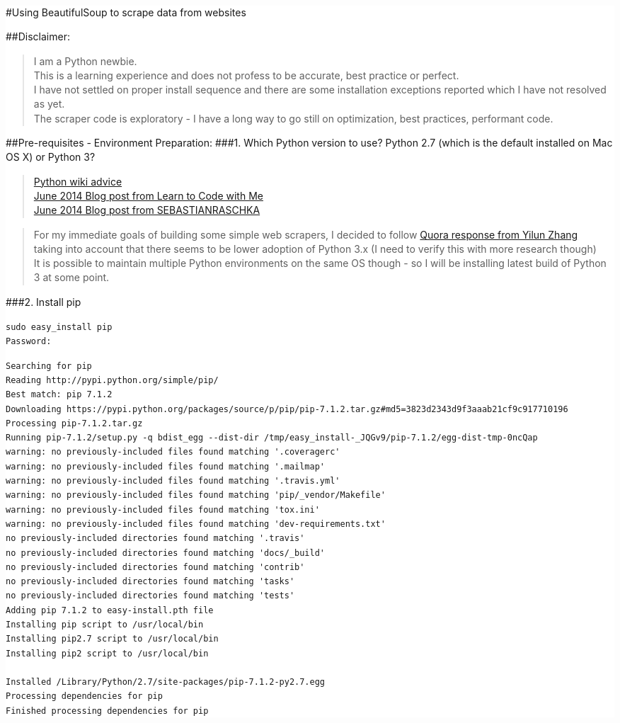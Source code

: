 #Using BeautifulSoup to scrape data from websites

##Disclaimer:
>I am a Python newbie.  
>This is a learning experience and does not profess to be accurate, best practice or perfect.  
>I have not settled on proper install sequence and there are some installation exceptions reported which I have not resolved as yet.  
>The scraper code is exploratory - I have a long way to go still on optimization, best practices, performant code.  

##Pre-requisites - Environment Preparation:
###1. Which Python version to use? Python 2.7 (which is the default installed on Mac OS X) or Python 3?
>[Python wiki advice](https://wiki.python.org/moin/Python2orPython3)  
>[June 2014 Blog post from Learn to Code with Me](http://learntocodewith.me/programming/python/python-2-vs-python-3/)  
>[June 2014 Blog post from SEBASTIANRASCHKA](http://sebastianraschka.com/Articles/2014_python_2_3_key_diff.html#Comparing-unorderable-types)  

>For my immediate goals of building some simple web scrapers, I decided to follow [Quora response from Yilun Zhang](https://www.quora.com/What-should-I-use-for-data-science-Python-2-7-x-or-Python-3-4-x/answer/Yilun-Tom-Zhang?srid=zU1D)  
>taking into account that there seems to be lower adoption of Python 3.x (I need to verify this with more research though)  
>It is possible to maintain multiple Python environments on the same OS though - so I will be installing latest build of Python 3 at some point.


###2. Install pip
```
sudo easy_install pip
Password:
```
```
Searching for pip
Reading http://pypi.python.org/simple/pip/
Best match: pip 7.1.2
Downloading https://pypi.python.org/packages/source/p/pip/pip-7.1.2.tar.gz#md5=3823d2343d9f3aaab21cf9c917710196
Processing pip-7.1.2.tar.gz
Running pip-7.1.2/setup.py -q bdist_egg --dist-dir /tmp/easy_install-_JQGv9/pip-7.1.2/egg-dist-tmp-0ncQap
warning: no previously-included files found matching '.coveragerc'
warning: no previously-included files found matching '.mailmap'
warning: no previously-included files found matching '.travis.yml'
warning: no previously-included files found matching 'pip/_vendor/Makefile'
warning: no previously-included files found matching 'tox.ini'
warning: no previously-included files found matching 'dev-requirements.txt'
no previously-included directories found matching '.travis'
no previously-included directories found matching 'docs/_build'
no previously-included directories found matching 'contrib'
no previously-included directories found matching 'tasks'
no previously-included directories found matching 'tests'
Adding pip 7.1.2 to easy-install.pth file
Installing pip script to /usr/local/bin
Installing pip2.7 script to /usr/local/bin
Installing pip2 script to /usr/local/bin
	
Installed /Library/Python/2.7/site-packages/pip-7.1.2-py2.7.egg
Processing dependencies for pip
Finished processing dependencies for pip
```
